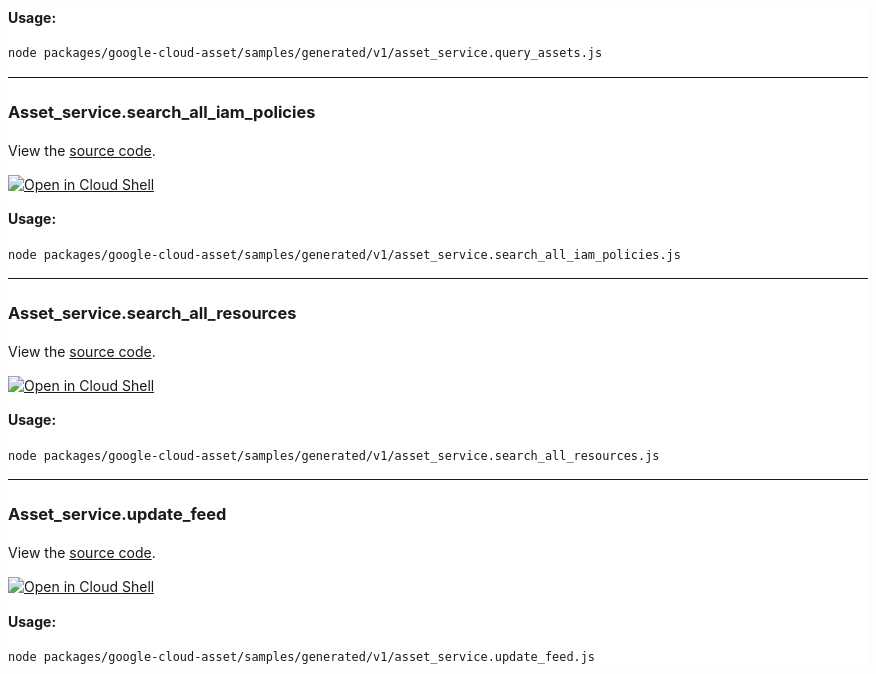 __Usage:__


`node packages/google-cloud-asset/samples/generated/v1/asset_service.query_assets.js`


-----




### Asset_service.search_all_iam_policies

View the [source code](https://github.com/googleapis/google-cloud-node/blob/main/packages/google-cloud-asset/samples/generated/v1/asset_service.search_all_iam_policies.js).

[![Open in Cloud Shell][shell_img]](https://console.cloud.google.com/cloudshell/open?git_repo=https://github.com/googleapis/google-cloud-node&page=editor&open_in_editor=packages/google-cloud-asset/samples/generated/v1/asset_service.search_all_iam_policies.js,samples/README.md)

__Usage:__


`node packages/google-cloud-asset/samples/generated/v1/asset_service.search_all_iam_policies.js`


-----




### Asset_service.search_all_resources

View the [source code](https://github.com/googleapis/google-cloud-node/blob/main/packages/google-cloud-asset/samples/generated/v1/asset_service.search_all_resources.js).

[![Open in Cloud Shell][shell_img]](https://console.cloud.google.com/cloudshell/open?git_repo=https://github.com/googleapis/google-cloud-node&page=editor&open_in_editor=packages/google-cloud-asset/samples/generated/v1/asset_service.search_all_resources.js,samples/README.md)

__Usage:__


`node packages/google-cloud-asset/samples/generated/v1/asset_service.search_all_resources.js`


-----




### Asset_service.update_feed

View the [source code](https://github.com/googleapis/google-cloud-node/blob/main/packages/google-cloud-asset/samples/generated/v1/asset_service.update_feed.js).

[![Open in Cloud Shell][shell_img]](https://console.cloud.google.com/cloudshell/open?git_repo=https://github.com/googleapis/google-cloud-node&page=editor&open_in_editor=packages/google-cloud-asset/samples/generated/v1/asset_service.update_feed.js,samples/README.md)

__Usage:__


`node packages/google-cloud-asset/samples/generated/v1/asset_service.update_feed.js`


[//]: # "This README.md file is auto-generated, all changes to this file will be lost."
[//]: # "To regenerate it, use `python -m synthtool`."
[shell_img]: https://gstatic.com/cloudssh/images/open-btn.png
[shell_link]: https://console.cloud.google.com/cloudshell/open?git_repo=https://github.com/googleapis/google-cloud-node&page=editor&open_in_editor=samples/README.md
[product-docs]: https://cloud.google.com/resource-manager/docs/cloud-asset-inventory/overview